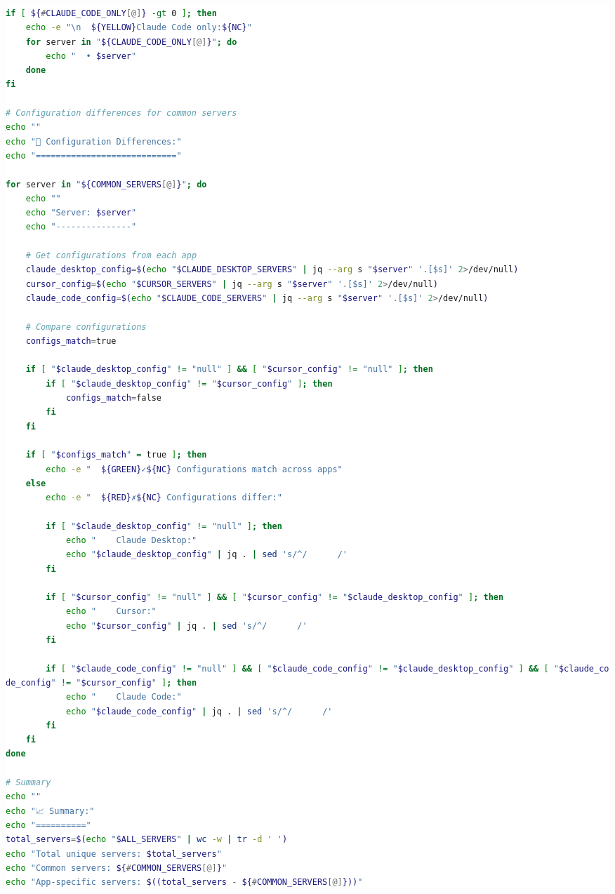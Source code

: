 ```bash
if [ ${#CLAUDE_CODE_ONLY[@]} -gt 0 ]; then
    echo -e "\n  ${YELLOW}Claude Code only:${NC}"
    for server in "${CLAUDE_CODE_ONLY[@]}"; do
        echo "  • $server"
    done
fi

# Configuration differences for common servers
echo ""
echo "🔧 Configuration Differences:"
echo "============================"

for server in "${COMMON_SERVERS[@]}"; do
    echo ""
    echo "Server: $server"
    echo "---------------"

    # Get configurations from each app
    claude_desktop_config=$(echo "$CLAUDE_DESKTOP_SERVERS" | jq --arg s "$server" '.[$s]' 2>/dev/null)
    cursor_config=$(echo "$CURSOR_SERVERS" | jq --arg s "$server" '.[$s]' 2>/dev/null)
    claude_code_config=$(echo "$CLAUDE_CODE_SERVERS" | jq --arg s "$server" '.[$s]' 2>/dev/null)

    # Compare configurations
    configs_match=true

    if [ "$claude_desktop_config" != "null" ] && [ "$cursor_config" != "null" ]; then
        if [ "$claude_desktop_config" != "$cursor_config" ]; then
            configs_match=false
        fi
    fi

    if [ "$configs_match" = true ]; then
        echo -e "  ${GREEN}✓${NC} Configurations match across apps"
    else
        echo -e "  ${RED}✗${NC} Configurations differ:"

        if [ "$claude_desktop_config" != "null" ]; then
            echo "    Claude Desktop:"
            echo "$claude_desktop_config" | jq . | sed 's/^/      /'
        fi

        if [ "$cursor_config" != "null" ] && [ "$cursor_config" != "$claude_desktop_config" ]; then
            echo "    Cursor:"
            echo "$cursor_config" | jq . | sed 's/^/      /'
        fi

        if [ "$claude_code_config" != "null" ] && [ "$claude_code_config" != "$claude_desktop_config" ] && [ "$claude_code_config" != "$cursor_config" ]; then
            echo "    Claude Code:"
            echo "$claude_code_config" | jq . | sed 's/^/      /'
        fi
    fi
done

# Summary
echo ""
echo "📈 Summary:"
echo "=========="
total_servers=$(echo "$ALL_SERVERS" | wc -w | tr -d ' ')
echo "Total unique servers: $total_servers"
echo "Common servers: ${#COMMON_SERVERS[@]}"
echo "App-specific servers: $((total_servers - ${#COMMON_SERVERS[@]}))"
```